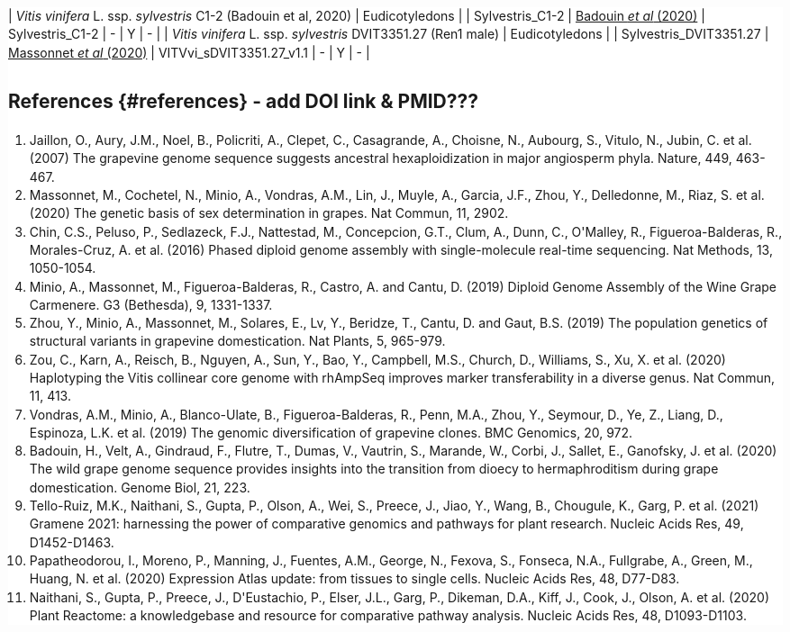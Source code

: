 | *Vitis vinifera* L. ssp. *sylvestris* C1-2 (Badouin et al, 2020) | Eudicotyledons | | Sylvestris_C1-2 | [Badouin *et al* (2020)](https://genomebiology.biomedcentral.com/articles/10.1186/s13059-020-02131-y) | Sylvestris_C1-2 | - | Y | - |
| *Vitis vinifera* L. ssp. *sylvestris* DVIT3351.27 (Ren1 male) | Eudicotyledons | | Sylvestris_DVIT3351.27 | [Massonnet *et al* (2020)](https://www.nature.com/articles/s41467-020-16700-z) | VITVvi_sDVIT3351.27_v1.1 | - | Y | - |

## References {#references} - add DOI link & PMID???

1.	Jaillon, O., Aury, J.M., Noel, B., Policriti, A., Clepet, C., Casagrande, A., Choisne, N., Aubourg, S., Vitulo, N., Jubin, C. et al. (2007) The grapevine genome sequence suggests ancestral hexaploidization in major angiosperm phyla. Nature, 449, 463-467.
2.	Massonnet, M., Cochetel, N., Minio, A., Vondras, A.M., Lin, J., Muyle, A., Garcia, J.F., Zhou, Y., Delledonne, M., Riaz, S. et al. (2020) The genetic basis of sex determination in grapes. Nat Commun, 11, 2902.
3.	Chin, C.S., Peluso, P., Sedlazeck, F.J., Nattestad, M., Concepcion, G.T., Clum, A., Dunn, C., O'Malley, R., Figueroa-Balderas, R., Morales-Cruz, A. et al. (2016) Phased diploid genome assembly with single-molecule real-time sequencing. Nat Methods, 13, 1050-1054.
4.	Minio, A., Massonnet, M., Figueroa-Balderas, R., Castro, A. and Cantu, D. (2019) Diploid Genome Assembly of the Wine Grape Carmenere. G3 (Bethesda), 9, 1331-1337.
5.	Zhou, Y., Minio, A., Massonnet, M., Solares, E., Lv, Y., Beridze, T., Cantu, D. and Gaut, B.S. (2019) The population genetics of structural variants in grapevine domestication. Nat Plants, 5, 965-979.
6.	Zou, C., Karn, A., Reisch, B., Nguyen, A., Sun, Y., Bao, Y., Campbell, M.S., Church, D., Williams, S., Xu, X. et al. (2020) Haplotyping the Vitis collinear core genome with rhAmpSeq improves marker transferability in a diverse genus. Nat Commun, 11, 413.
7.	Vondras, A.M., Minio, A., Blanco-Ulate, B., Figueroa-Balderas, R., Penn, M.A., Zhou, Y., Seymour, D., Ye, Z., Liang, D., Espinoza, L.K. et al. (2019) The genomic diversification of grapevine clones. BMC Genomics, 20, 972.
8.	Badouin, H., Velt, A., Gindraud, F., Flutre, T., Dumas, V., Vautrin, S., Marande, W., Corbi, J., Sallet, E., Ganofsky, J. et al. (2020) The wild grape genome sequence provides insights into the transition from dioecy to hermaphroditism during grape domestication. Genome Biol, 21, 223.
9.	Tello-Ruiz, M.K., Naithani, S., Gupta, P., Olson, A., Wei, S., Preece, J., Jiao, Y., Wang, B., Chougule, K., Garg, P. et al. (2021) Gramene 2021: harnessing the power of comparative genomics and pathways for plant research. Nucleic Acids Res, 49, D1452-D1463.
10.	Papatheodorou, I., Moreno, P., Manning, J., Fuentes, A.M., George, N., Fexova, S., Fonseca, N.A., Fullgrabe, A., Green, M., Huang, N. et al. (2020) Expression Atlas update: from tissues to single cells. Nucleic Acids Res, 48, D77-D83.
11.	Naithani, S., Gupta, P., Preece, J., D'Eustachio, P., Elser, J.L., Garg, P., Dikeman, D.A., Kiff, J., Cook, J., Olson, A. et al. (2020) Plant Reactome: a knowledgebase and resource for comparative pathway analysis. Nucleic Acids Res, 48, D1093-D1103.



